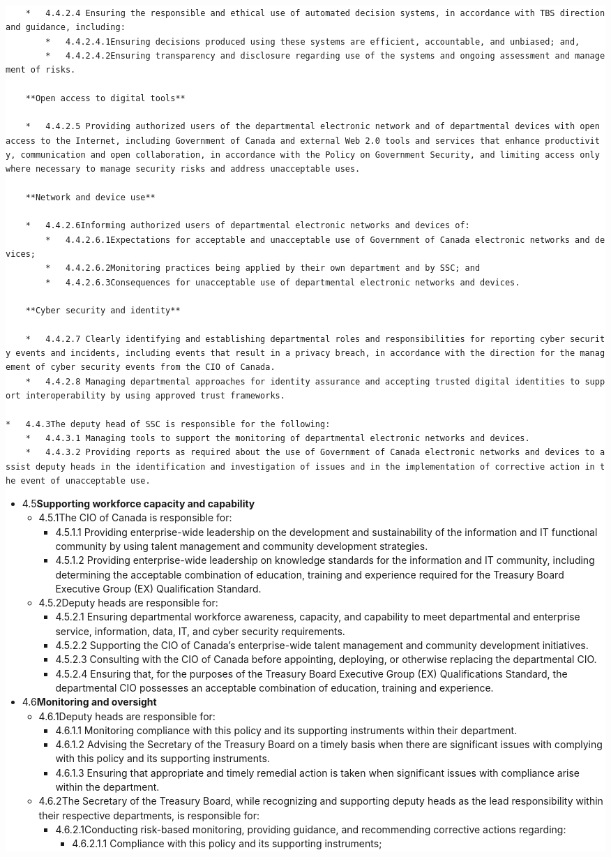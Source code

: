         *   4.4.2.4 Ensuring the responsible and ethical use of automated decision systems, in accordance with TBS direction and guidance, including:
            *   4.4.2.4.1Ensuring decisions produced using these systems are efficient, accountable, and unbiased; and,
            *   4.4.2.4.2Ensuring transparency and disclosure regarding use of the systems and ongoing assessment and management of risks.
        
        **Open access to digital tools**
        
        *   4.4.2.5 Providing authorized users of the departmental electronic network and of departmental devices with open access to the Internet, including Government of Canada and external Web 2.0 tools and services that enhance productivity, communication and open collaboration, in accordance with the Policy on Government Security, and limiting access only where necessary to manage security risks and address unacceptable uses.
        
        **Network and device use**
        
        *   4.4.2.6Informing authorized users of departmental electronic networks and devices of:
            *   4.4.2.6.1Expectations for acceptable and unacceptable use of Government of Canada electronic networks and devices;
            *   4.4.2.6.2Monitoring practices being applied by their own department and by SSC; and
            *   4.4.2.6.3Consequences for unacceptable use of departmental electronic networks and devices.
        
        **Cyber security and identity**
        
        *   4.4.2.7 Clearly identifying and establishing departmental roles and responsibilities for reporting cyber security events and incidents, including events that result in a privacy breach, in accordance with the direction for the management of cyber security events from the CIO of Canada.
        *   4.4.2.8 Managing departmental approaches for identity assurance and accepting trusted digital identities to support interoperability by using approved trust frameworks.
        
    *   4.4.3The deputy head of SSC is responsible for the following:
        *   4.4.3.1 Managing tools to support the monitoring of departmental electronic networks and devices.
        *   4.4.3.2 Providing reports as required about the use of Government of Canada electronic networks and devices to assist deputy heads in the identification and investigation of issues and in the implementation of corrective action in the event of unacceptable use.
*   4.5**Supporting workforce capacity and capability**
    *   4.5.1The CIO of Canada is responsible for:
        *   4.5.1.1 Providing enterprise-wide leadership on the development and sustainability of the information and IT functional community by using talent management and community development strategies.
        *   4.5.1.2 Providing enterprise-wide leadership on knowledge standards for the information and IT community, including determining the acceptable combination of education, training and experience required for the Treasury Board Executive Group (EX) Qualification Standard.
    *   4.5.2Deputy heads are responsible for:
        *   4.5.2.1 Ensuring departmental workforce awareness, capacity, and capability to meet departmental and enterprise service, information, data, IT, and cyber security requirements.
        *   4.5.2.2 Supporting the CIO of Canada’s enterprise-wide talent management and community development initiatives.
        *   4.5.2.3 Consulting with the CIO of Canada before appointing, deploying, or otherwise replacing the departmental CIO.
        *   4.5.2.4 Ensuring that, for the purposes of the Treasury Board Executive Group (EX) Qualifications Standard, the departmental CIO possesses an acceptable combination of education, training and experience.
*   4.6**Monitoring and oversight**
    *   4.6.1Deputy heads are responsible for:
        *   4.6.1.1 Monitoring compliance with this policy and its supporting instruments within their department.
        *   4.6.1.2 Advising the Secretary of the Treasury Board on a timely basis when there are significant issues with complying with this policy and its supporting instruments.
        *   4.6.1.3 Ensuring that appropriate and timely remedial action is taken when significant issues with compliance arise within the department.
    *   4.6.2The Secretary of the Treasury Board, while recognizing and supporting deputy heads as the lead responsibility within their respective departments, is responsible for:
        *   4.6.2.1Conducting risk-based monitoring, providing guidance, and recommending corrective actions regarding:
            *   4.6.2.1.1 Compliance with this policy and its supporting instruments;